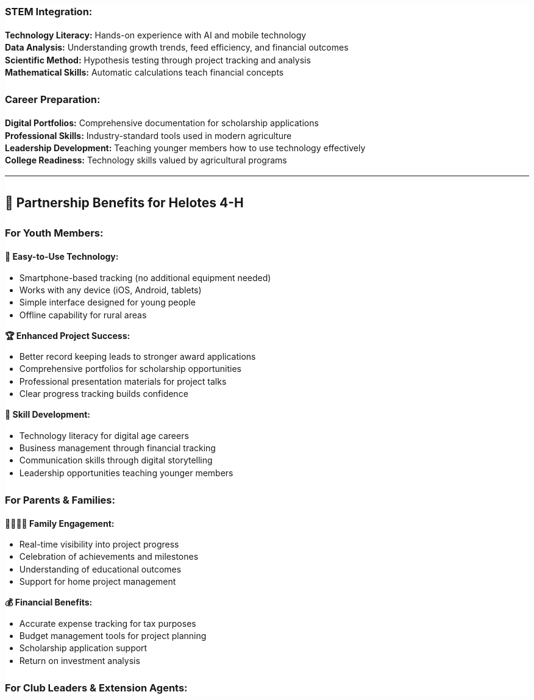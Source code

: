 ### **STEM Integration:**
**Technology Literacy:** Hands-on experience with AI and mobile technology  
**Data Analysis:** Understanding growth trends, feed efficiency, and financial outcomes  
**Scientific Method:** Hypothesis testing through project tracking and analysis  
**Mathematical Skills:** Automatic calculations teach financial concepts

### **Career Preparation:**
**Digital Portfolios:** Comprehensive documentation for scholarship applications  
**Professional Skills:** Industry-standard tools used in modern agriculture  
**Leadership Development:** Teaching younger members how to use technology effectively  
**College Readiness:** Technology skills valued by agricultural programs

---

## 🤝 Partnership Benefits for Helotes 4-H

### **For Youth Members:**

**📱 Easy-to-Use Technology:**
- Smartphone-based tracking (no additional equipment needed)
- Works with any device (iOS, Android, tablets)
- Simple interface designed for young people
- Offline capability for rural areas

**🏆 Enhanced Project Success:**
- Better record keeping leads to stronger award applications
- Comprehensive portfolios for scholarship opportunities
- Professional presentation materials for project talks
- Clear progress tracking builds confidence

**🎯 Skill Development:**
- Technology literacy for digital age careers
- Business management through financial tracking
- Communication skills through digital storytelling
- Leadership opportunities teaching younger members

### **For Parents & Families:**

**👨‍👩‍👧‍👦 Family Engagement:**
- Real-time visibility into project progress
- Celebration of achievements and milestones
- Understanding of educational outcomes
- Support for home project management

**💰 Financial Benefits:**
- Accurate expense tracking for tax purposes
- Budget management tools for project planning
- Scholarship application support
- Return on investment analysis

### **For Club Leaders & Extension Agents:**
